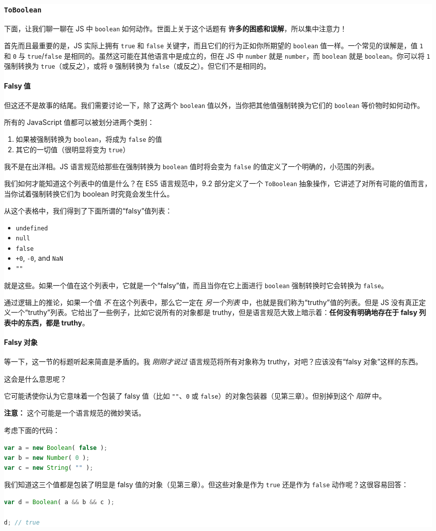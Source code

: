 ### `ToBoolean`

下面，让我们聊一聊在 JS 中 `boolean` 如何动作。世面上关于这个话题有 **许多的困惑和误解**，所以集中注意力！

首先而且最重要的是，JS 实际上拥有 `true` 和 `false` 关键字，而且它们的行为正如你所期望的 `boolean` 值一样。一个常见的误解是，值 `1` 和 `0` 与 `true`/`false` 是相同的。虽然这可能在其他语言中是成立的，但在 JS 中 `number` 就是 `number`，而 `boolean` 就是 `boolean`。你可以将 `1` 强制转换为 `true`（或反之），或将 `0` 强制转换为 `false`（或反之）。但它们不是相同的。

#### Falsy 值

但这还不是故事的结尾。我们需要讨论一下，除了这两个 `boolean` 值以外，当你把其他值强制转换为它们的 `boolean` 等价物时如何动作。

所有的 JavaScript 值都可以被划分进两个类别：

1. 如果被强制转换为 `boolean`，将成为 `false` 的值
2. 其它的一切值（很明显将变为 `true`）

我不是在出洋相。JS 语言规范给那些在强制转换为 `boolean` 值时将会变为 `false` 的值定义了一个明确的，小范围的列表。

我们如何才能知道这个列表中的值是什么？在 ES5 语言规范中，9.2 部分定义了一个 `ToBoolean` 抽象操作，它讲述了对所有可能的值而言，当你试着强制转换它们为 boolean 时究竟会发生什么。

从这个表格中，我们得到了下面所谓的“falsy”值列表：

* `undefined`
* `null`
* `false`
* `+0`, `-0`, and `NaN`
* `""`

就是这些。如果一个值在这个列表中，它就是一个“falsy”值，而且当你在它上面进行 `boolean` 强制转换时它会转换为 `false`。

通过逻辑上的推论，如果一个值 *不* 在这个列表中，那么它一定在 *另一个列表* 中，也就是我们称为“truthy”值的列表。但是 JS 没有真正定义一个“truthy”列表。它给出了一些例子，比如它说所有的对象都是 truthy，但是语言规范大致上暗示着：**任何没有明确地存在于 falsy 列表中的东西，都是 truthy**。

#### Falsy 对象

等一下，这一节的标题听起来简直是矛盾的。我 *刚刚才说过* 语言规范将所有对象称为 truthy，对吧？应该没有“falsy 对象”这样的东西。

这会是什么意思呢？

它可能诱使你认为它意味着一个包装了 falsy 值（比如 `""`、`0` 或 `false`）的对象包装器（见第三章）。但别掉到这个 *陷阱* 中。

**注意：** 这个可能是一个语言规范的微妙笑话。

考虑下面的代码：

```js
var a = new Boolean( false );
var b = new Number( 0 );
var c = new String( "" );
```

我们知道这三个值都是包装了明显是 falsy 值的对象（见第三章）。但这些对象是作为 `true` 还是作为 `false` 动作呢？这很容易回答：

```js
var d = Boolean( a && b && c );

d; // true
```
